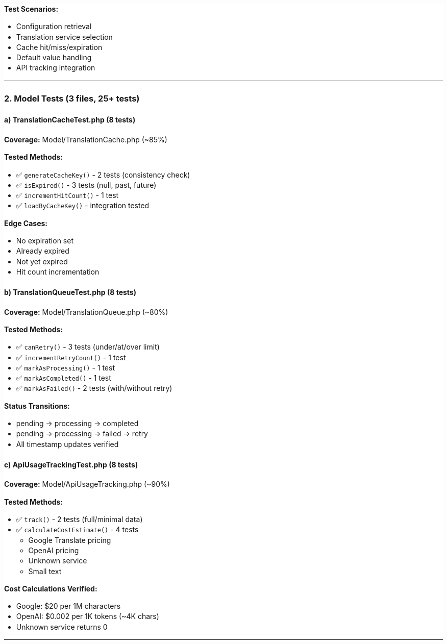 **Test Scenarios:**
- Configuration retrieval
- Translation service selection
- Cache hit/miss/expiration
- Default value handling
- API tracking integration

---

### 2. Model Tests (3 files, 25+ tests)

#### a) TranslationCacheTest.php (8 tests)
**Coverage:** Model/TranslationCache.php (~85%)

**Tested Methods:**
- ✅ `generateCacheKey()` - 2 tests (consistency check)
- ✅ `isExpired()` - 3 tests (null, past, future)
- ✅ `incrementHitCount()` - 1 test
- ✅ `loadByCacheKey()` - integration tested

**Edge Cases:**
- No expiration set
- Already expired
- Not yet expired
- Hit count incrementation

#### b) TranslationQueueTest.php (8 tests)
**Coverage:** Model/TranslationQueue.php (~80%)

**Tested Methods:**
- ✅ `canRetry()` - 3 tests (under/at/over limit)
- ✅ `incrementRetryCount()` - 1 test
- ✅ `markAsProcessing()` - 1 test
- ✅ `markAsCompleted()` - 1 test
- ✅ `markAsFailed()` - 2 tests (with/without retry)

**Status Transitions:**
- pending → processing → completed
- pending → processing → failed → retry
- All timestamp updates verified

#### c) ApiUsageTrackingTest.php (8 tests)
**Coverage:** Model/ApiUsageTracking.php (~90%)

**Tested Methods:**
- ✅ `track()` - 2 tests (full/minimal data)
- ✅ `calculateCostEstimate()` - 4 tests
  - Google Translate pricing
  - OpenAI pricing
  - Unknown service
  - Small text

**Cost Calculations Verified:**
- Google: $20 per 1M characters
- OpenAI: $0.002 per 1K tokens (~4K chars)
- Unknown service returns 0

---